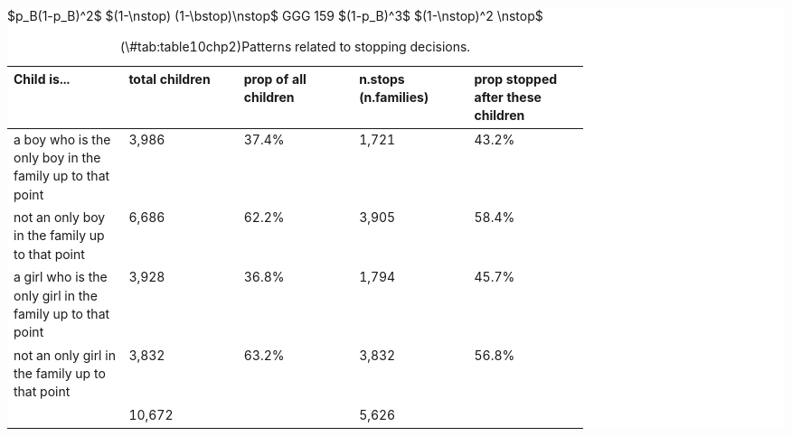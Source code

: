    <td style="text-align:left;"> $p_B(1-p_B)^2$ </td>
   <td style="text-align:left;"> $(1-\nstop) (1-\bstop)\nstop$ </td>
  </tr>
  <tr>
   <td style="text-align:left;width: 3cm; "> GGG </td>
   <td style="text-align:right;"> 159 </td>
   <td style="text-align:left;"> $(1-p_B)^3$ </td>
   <td style="text-align:left;"> $(1-\nstop)^2 \nstop$ </td>
  </tr>
</tbody>
</table>



<table class="table" style="margin-left: auto; margin-right: auto;">
<caption>(\#tab:table10chp2)Patterns related to stopping decisions.</caption>
 <thead>
  <tr>
   <th style="text-align:left;"> Child is... </th>
   <th style="text-align:left;"> total children </th>
   <th style="text-align:left;"> prop of all children </th>
   <th style="text-align:left;"> n.stops (n.families) </th>
   <th style="text-align:left;"> prop stopped after these children </th>
  </tr>
 </thead>
<tbody>
  <tr>
   <td style="text-align:left;width: 3cm; "> a boy who is the only boy in the family up to that point </td>
   <td style="text-align:left;width: 3cm; "> 3,986 </td>
   <td style="text-align:left;width: 3cm; "> 37.4% </td>
   <td style="text-align:left;width: 3cm; "> 1,721 </td>
   <td style="text-align:left;width: 3cm; "> 43.2% </td>
  </tr>
  <tr>
   <td style="text-align:left;width: 3cm; "> not an only boy in the family up to that point </td>
   <td style="text-align:left;width: 3cm; "> 6,686 </td>
   <td style="text-align:left;width: 3cm; "> 62.2% </td>
   <td style="text-align:left;width: 3cm; "> 3,905 </td>
   <td style="text-align:left;width: 3cm; "> 58.4% </td>
  </tr>
  <tr>
   <td style="text-align:left;width: 3cm; "> a girl who is the only girl in the family up to that point </td>
   <td style="text-align:left;width: 3cm; "> 3,928 </td>
   <td style="text-align:left;width: 3cm; "> 36.8% </td>
   <td style="text-align:left;width: 3cm; "> 1,794 </td>
   <td style="text-align:left;width: 3cm; "> 45.7% </td>
  </tr>
  <tr>
   <td style="text-align:left;width: 3cm; "> not an only girl in the family up to that point </td>
   <td style="text-align:left;width: 3cm; "> 3,832 </td>
   <td style="text-align:left;width: 3cm; "> 63.2% </td>
   <td style="text-align:left;width: 3cm; "> 3,832 </td>
   <td style="text-align:left;width: 3cm; "> 56.8% </td>
  </tr>
  <tr>
   <td style="text-align:left;width: 3cm; ">  </td>
   <td style="text-align:left;width: 3cm; "> 10,672 </td>
   <td style="text-align:left;width: 3cm; ">  </td>
   <td style="text-align:left;width: 3cm; "> 5,626 </td>
   <td style="text-align:left;width: 3cm; ">  </td>
  </tr>
</tbody>
</table>